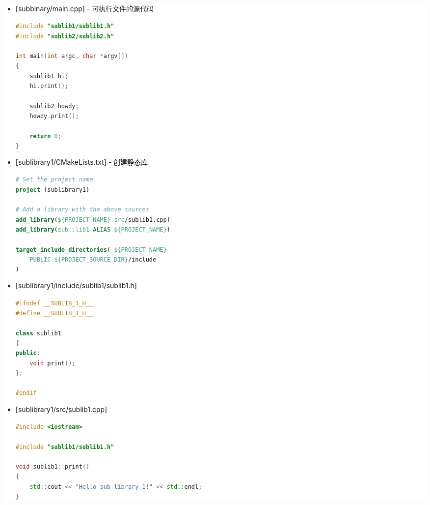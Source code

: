 - [subbinary/main.cpp] - 可执行文件的源代码

  ```cpp
  #include "sublib1/sublib1.h"
  #include "sublib2/sublib2.h"
  
  int main(int argc, char *argv[])
  {
      sublib1 hi;
      hi.print();
  
      sublib2 howdy;
      howdy.print();
      
      return 0;
  }
  ```

- [sublibrary1/CMakeLists.txt] - 创建静态库

  ```cmake
  # Set the project name
  project (sublibrary1)
  
  # Add a library with the above sources
  add_library(${PROJECT_NAME} src/sublib1.cpp)
  add_library(sub::lib1 ALIAS ${PROJECT_NAME})
  
  target_include_directories( ${PROJECT_NAME}
      PUBLIC ${PROJECT_SOURCE_DIR}/include
  )
  ```

- [sublibrary1/include/sublib1/sublib1.h]

  ```cpp
  #ifndef __SUBLIB_1_H__
  #define __SUBLIB_1_H__
  
  class sublib1
  {
  public:
      void print();
  };
  
  #endif
  ```

- [sublibrary1/src/sublib1.cpp]

  ```cpp
  #include <iostream>
  
  #include "sublib1/sublib1.h"
  
  void sublib1::print()
  {
      std::cout << "Hello sub-library 1!" << std::endl;
  }
  ```
